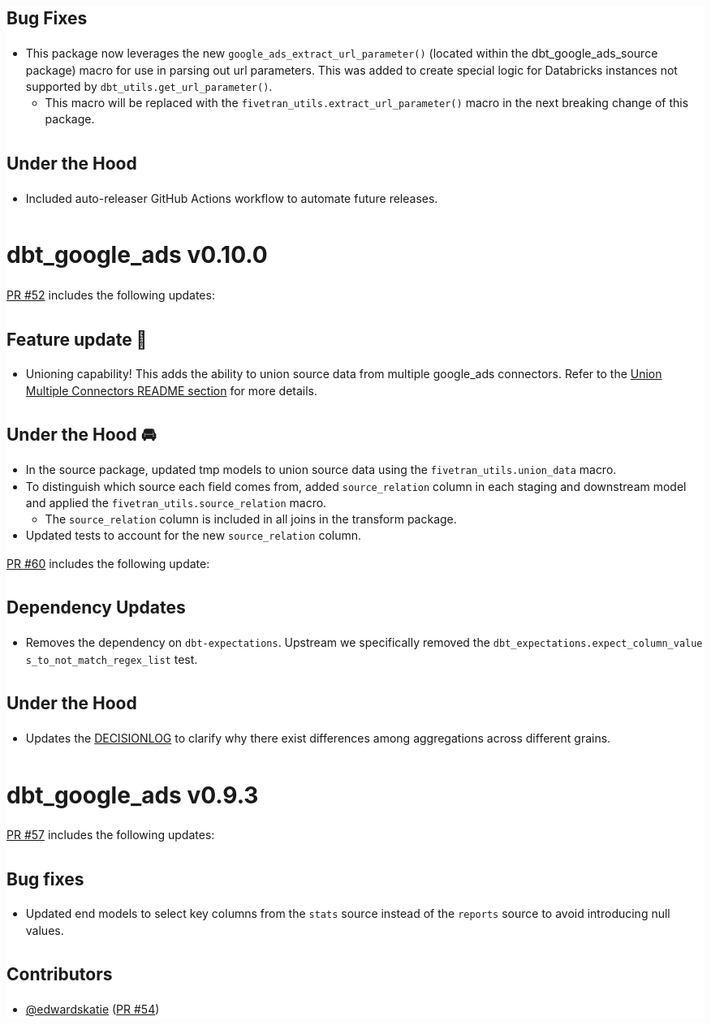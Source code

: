 ## Bug Fixes 
- This package now leverages the new `google_ads_extract_url_parameter()` (located within the dbt_google_ads_source package) macro for use in parsing out url parameters. This was added to create special logic for Databricks instances not supported by `dbt_utils.get_url_parameter()`.
  - This macro will be replaced with the `fivetran_utils.extract_url_parameter()` macro in the next breaking change of this package.

## Under the Hood 
- Included auto-releaser GitHub Actions workflow to automate future releases.

# dbt_google_ads v0.10.0
[PR #52](https://github.com/fivetran/dbt_google_ads/pull/52) includes the following updates:
## Feature update 🎉
- Unioning capability! This adds the ability to union source data from multiple google_ads connectors. Refer to the [Union Multiple Connectors README section](https://github.com/fivetran/dbt_google_ads/blob/main/README.md#union-multiple-connectors) for more details.

## Under the Hood 🚘
- In the source package, updated tmp models to union source data using the `fivetran_utils.union_data` macro. 
- To distinguish which source each field comes from, added `source_relation` column in each staging and downstream model and applied the `fivetran_utils.source_relation` macro. 
    - The `source_relation` column is included in all joins in the transform package. 
- Updated tests to account for the new `source_relation` column. 

[PR #60](https://github.com/fivetran/dbt_google_ads/pull/60) includes the following update:
## Dependency Updates
- Removes the dependency on `dbt-expectations`. Upstream we specifically removed the `dbt_expectations.expect_column_values_to_not_match_regex_list` test.
## Under the Hood 
- Updates the [DECISIONLOG](DECISIONLOG.md) to clarify why there exist differences among aggregations across different grains. 

# dbt_google_ads v0.9.3
[PR #57](https://github.com/fivetran/dbt_google_ads/pull/57) includes the following updates:
## Bug fixes
- Updated end models to select key columns from the `stats` source instead of the `reports` source to avoid introducing null values.

## Contributors
- [@edwardskatie](https://github.com/edwardskatie) ([PR #54](https://github.com/fivetran/dbt_google_ads/pull/54))

